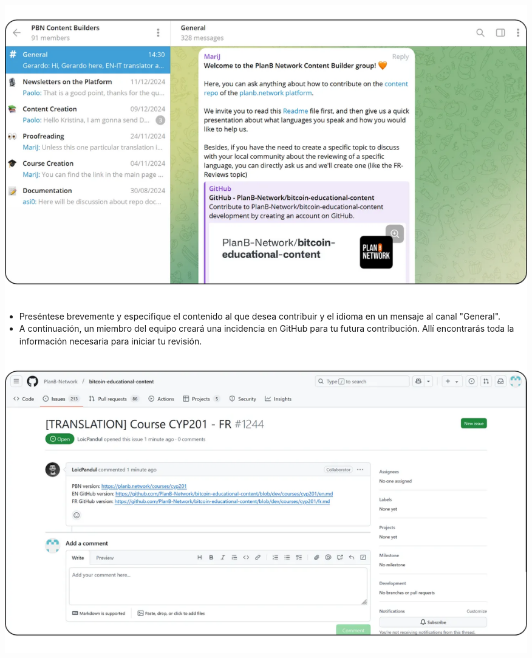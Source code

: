 ![REVIEW](assets/fr/01.webp)


- Preséntese brevemente y especifique el contenido al que desea contribuir y el idioma en un mensaje al canal "General".
- A continuación, un miembro del equipo creará una incidencia en GitHub para tu futura contribución. Allí encontrarás toda la información necesaria para iniciar tu revisión.

![REVIEW](assets/fr/02.webp)

